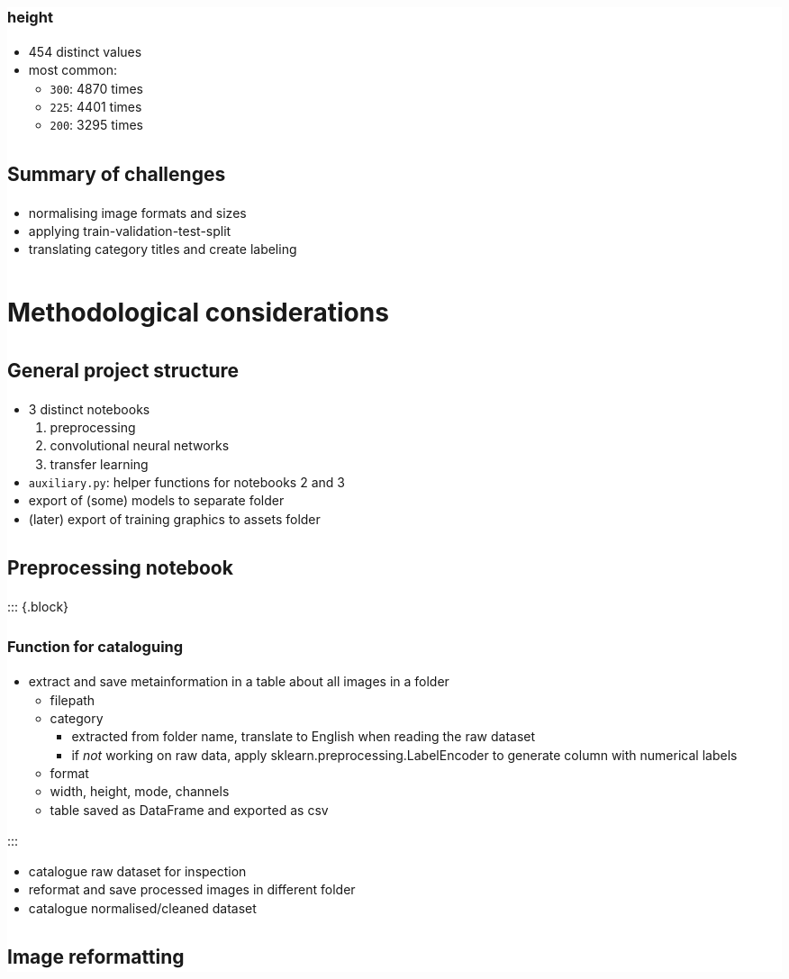 ### height

- 454 distinct values
- most common:
  - `300`: 4870 times
  - `225`: 4401 times
  - `200`: 3295 times
  
## Summary of challenges

- normalising image formats and sizes
- applying train-validation-test-split
- translating category titles and create labeling


# Methodological considerations

## General project structure

- 3 distinct notebooks
  1. preprocessing
  2. convolutional neural networks
  3. transfer learning
- `auxiliary.py`: helper functions for notebooks 2 and 3
- export of (some) models to separate folder
- (later) export of training graphics to assets folder

## Preprocessing notebook

::: {.block}
### Function for cataloguing

- extract and save metainformation in a table about all images in a folder
  - filepath
  - category
    - extracted from folder name, translate to English when reading the raw dataset
    - if *not* working on raw data, apply sklearn.preprocessing.LabelEncoder to generate column with numerical labels
  - format
  - width, height, mode, channels
  - table saved as DataFrame and exported as csv
  
:::
  
- catalogue raw dataset for inspection
- reformat and save processed images in different folder
- catalogue normalised/cleaned dataset

## Image reformatting

